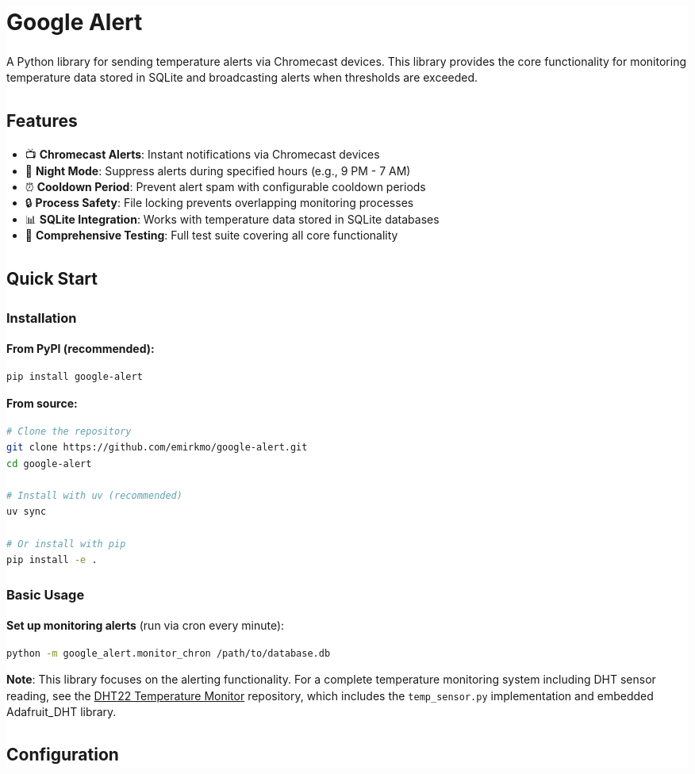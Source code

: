 # Google Alert

A Python library for sending temperature alerts via Chromecast devices. This library provides the core functionality for monitoring temperature data stored in SQLite and broadcasting alerts when thresholds are exceeded.

## Features

- 📺 **Chromecast Alerts**: Instant notifications via Chromecast devices
- 🌙 **Night Mode**: Suppress alerts during specified hours (e.g., 9 PM - 7 AM)
- ⏰ **Cooldown Period**: Prevent alert spam with configurable cooldown periods
- 🔒 **Process Safety**: File locking prevents overlapping monitoring processes
- 📊 **SQLite Integration**: Works with temperature data stored in SQLite databases
- 🧪 **Comprehensive Testing**: Full test suite covering all core functionality

## Quick Start

### Installation

**From PyPI (recommended):**
```bash
pip install google-alert
```

**From source:**
```bash
# Clone the repository
git clone https://github.com/emirkmo/google-alert.git
cd google-alert

# Install with uv (recommended)
uv sync

# Or install with pip
pip install -e .
```

### Basic Usage

**Set up monitoring alerts** (run via cron every minute):
```bash
python -m google_alert.monitor_chron /path/to/database.db
```

**Note**: This library focuses on the alerting functionality. For a complete temperature monitoring system including DHT sensor reading, see the [DHT22 Temperature Monitor](https://github.com/emirkmo/dht22_temp_monitor_google_alert/) repository, which includes the `temp_sensor.py` implementation and embedded Adafruit_DHT library.

## Configuration
